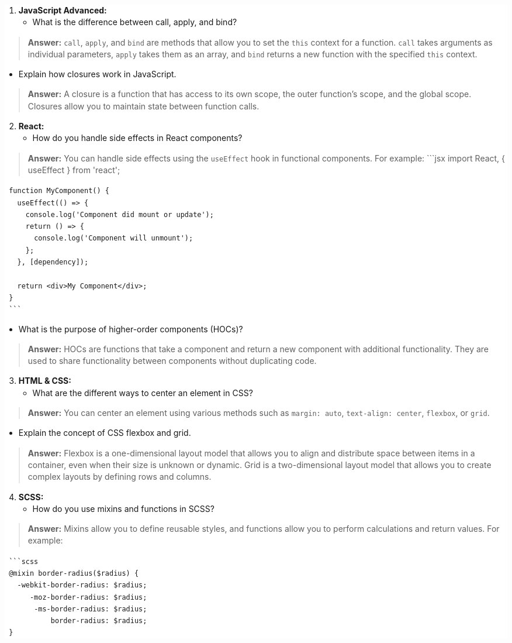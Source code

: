 1. **JavaScript Advanced:**
   - What is the difference between call, apply, and bind?
> **Answer:** `call`, `apply`, and `bind` are methods that allow you to set the `this` context for a function. `call` takes arguments as individual parameters, `apply` takes them as an array, and `bind` returns a new function with the specified `this` context.

   - Explain how closures work in JavaScript.
> **Answer:** A closure is a function that has access to its own scope, the outer function’s scope, and the global scope. Closures allow you to maintain state between function calls.

2. **React:**
   - How do you handle side effects in React components?
> **Answer:** You can handle side effects using the `useEffect` hook in functional components. For example:
     ```jsx
     import React, { useEffect } from 'react';

     function MyComponent() {
       useEffect(() => {
         console.log('Component did mount or update');
         return () => {
           console.log('Component will unmount');
         };
       }, [dependency]);

       return <div>My Component</div>;
     }
     ```

   - What is the purpose of higher-order components (HOCs)?
> **Answer:** HOCs are functions that take a component and return a new component with additional functionality. They are used to share functionality between components without duplicating code.

3. **HTML & CSS:**
   - What are the different ways to center an element in CSS?
> **Answer:** You can center an element using various methods such as `margin: auto`, `text-align: center`, `flexbox`, or `grid`.

   - Explain the concept of CSS flexbox and grid.
> **Answer:** Flexbox is a one-dimensional layout model that allows you to align and distribute space between items in a container, even when their size is unknown or dynamic. Grid is a two-dimensional layout model that allows you to create complex layouts by defining rows and columns.

4. **SCSS:**
   - How do you use mixins and functions in SCSS?
> **Answer:** Mixins allow you to define reusable styles, and functions allow you to perform calculations and return values. For example:

     ```scss
     @mixin border-radius($radius) {
       -webkit-border-radius: $radius;
          -moz-border-radius: $radius;
           -ms-border-radius: $radius;
               border-radius: $radius;
     }

